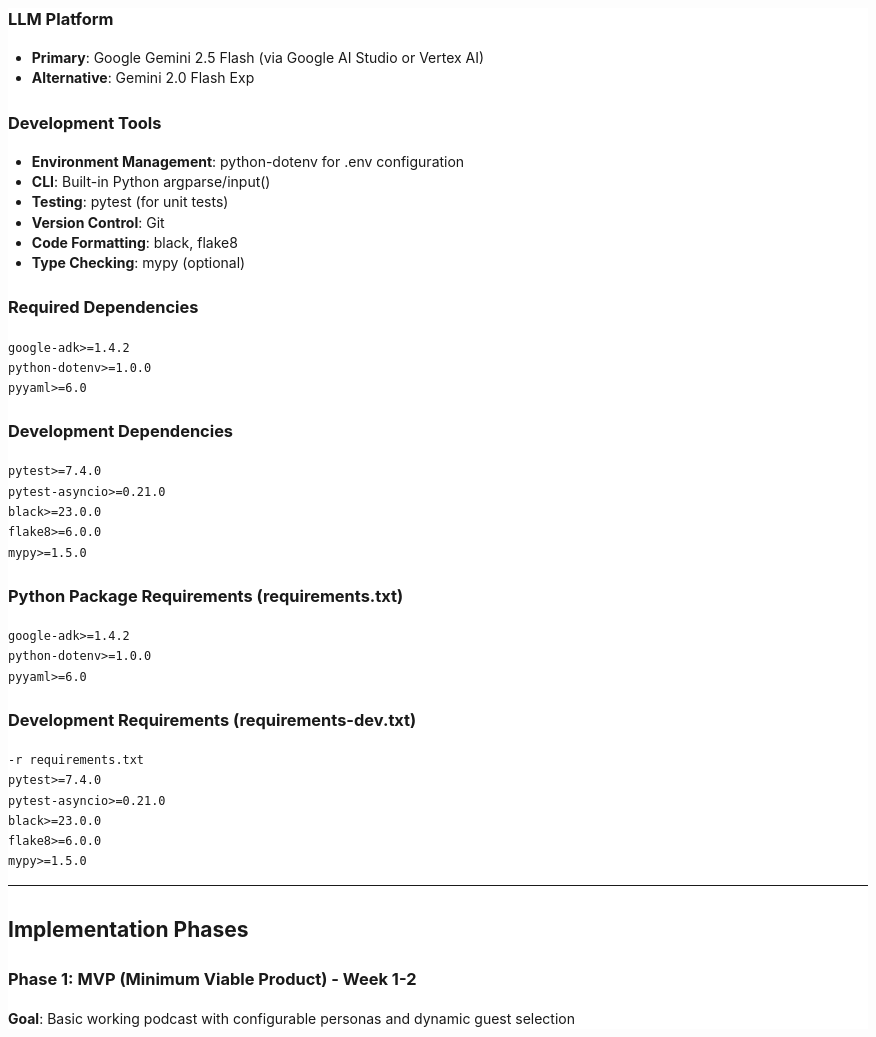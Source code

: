 ### LLM Platform
- **Primary**: Google Gemini 2.5 Flash (via Google AI Studio or Vertex AI)
- **Alternative**: Gemini 2.0 Flash Exp

### Development Tools
- **Environment Management**: python-dotenv for .env configuration
- **CLI**: Built-in Python argparse/input()
- **Testing**: pytest (for unit tests)
- **Version Control**: Git
- **Code Formatting**: black, flake8
- **Type Checking**: mypy (optional)

### Required Dependencies
```
google-adk>=1.4.2
python-dotenv>=1.0.0
pyyaml>=6.0
```

### Development Dependencies
```
pytest>=7.4.0
pytest-asyncio>=0.21.0
black>=23.0.0
flake8>=6.0.0
mypy>=1.5.0
```

### Python Package Requirements (requirements.txt)
```
google-adk>=1.4.2
python-dotenv>=1.0.0
pyyaml>=6.0
```

### Development Requirements (requirements-dev.txt)
```
-r requirements.txt
pytest>=7.4.0
pytest-asyncio>=0.21.0
black>=23.0.0
flake8>=6.0.0
mypy>=1.5.0
```

---

## Implementation Phases

### Phase 1: MVP (Minimum Viable Product) - Week 1-2
**Goal**: Basic working podcast with configurable personas and dynamic guest selection
